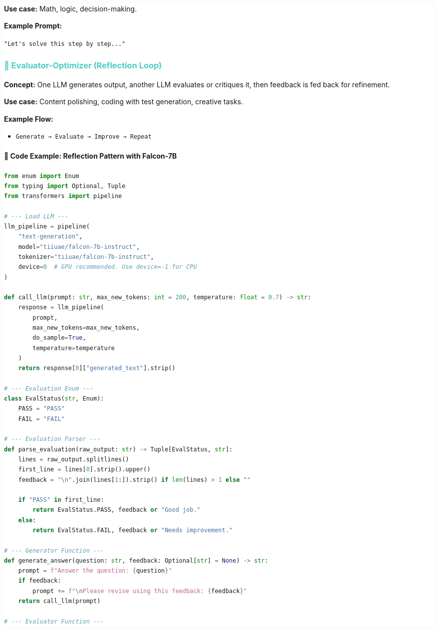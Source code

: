 **Use case:** Math, logic, decision-making.

**Example Prompt:**
```
"Let's solve this step by step..."
```

### <span style="color: #4ECDC4;">🔄 Evaluator-Optimizer (Reflection Loop)</span>

**Concept:** One LLM generates output, another LLM evaluates or critiques it, then feedback is fed back for refinement.

**Use case:** Content polishing, coding with test generation, creative tasks.

**Example Flow:**
- `Generate → Evaluate → Improve → Repeat`

#### 🧪 **Code Example: Reflection Pattern with Falcon-7B**

```python
from enum import Enum
from typing import Optional, Tuple
from transformers import pipeline

# --- Load LLM ---
llm_pipeline = pipeline(
    "text-generation",
    model="tiiuae/falcon-7b-instruct",
    tokenizer="tiiuae/falcon-7b-instruct",
    device=0  # GPU recommended. Use device=-1 for CPU
)

def call_llm(prompt: str, max_new_tokens: int = 200, temperature: float = 0.7) -> str:
    response = llm_pipeline(
        prompt,
        max_new_tokens=max_new_tokens,
        do_sample=True,
        temperature=temperature
    )
    return response[0]["generated_text"].strip()

# --- Evaluation Enum ---
class EvalStatus(str, Enum):
    PASS = "PASS"
    FAIL = "FAIL"

# --- Evaluation Parser ---
def parse_evaluation(raw_output: str) -> Tuple[EvalStatus, str]:
    lines = raw_output.splitlines()
    first_line = lines[0].strip().upper()
    feedback = "\n".join(lines[1:]).strip() if len(lines) > 1 else ""

    if "PASS" in first_line:
        return EvalStatus.PASS, feedback or "Good job."
    else:
        return EvalStatus.FAIL, feedback or "Needs improvement."

# --- Generator Function ---
def generate_answer(question: str, feedback: Optional[str] = None) -> str:
    prompt = f"Answer the question: {question}"
    if feedback:
        prompt += f"\nPlease revise using this feedback: {feedback}"
    return call_llm(prompt)

# --- Evaluator Function ---
```